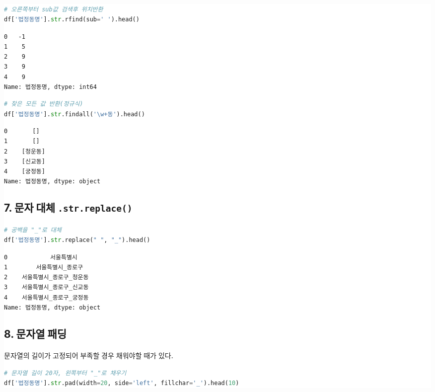 ```python
# 오른쪽부터 sub값 검색후 위치반환
df['법정동명'].str.rfind(sub=' ').head()
```




    0   -1
    1    5
    2    9
    3    9
    4    9
    Name: 법정동명, dtype: int64




```python
# 찾은 모든 값 반환(정규식)
df['법정동명'].str.findall('\w+동').head()
```




    0       []
    1       []
    2    [청운동]
    3    [신교동]
    4    [궁정동]
    Name: 법정동명, dtype: object



## 7. 문자 대체 `.str.replace()`  


```python
# 공백을 "_"로 대체
df['법정동명'].str.replace(" ", "_").head()
```




    0            서울특별시
    1        서울특별시_종로구
    2    서울특별시_종로구_청운동
    3    서울특별시_종로구_신교동
    4    서울특별시_종로구_궁정동
    Name: 법정동명, dtype: object



## 8. 문자열 패딩  

문자열의 길이가 고정되어 부족할 경우 채워야할 때가 있다.  




```python
# 문자열 길이 20자, 왼쪽부터 "_"로 채우기
df['법정동명'].str.pad(width=20, side='left', fillchar='_').head(10)
```

